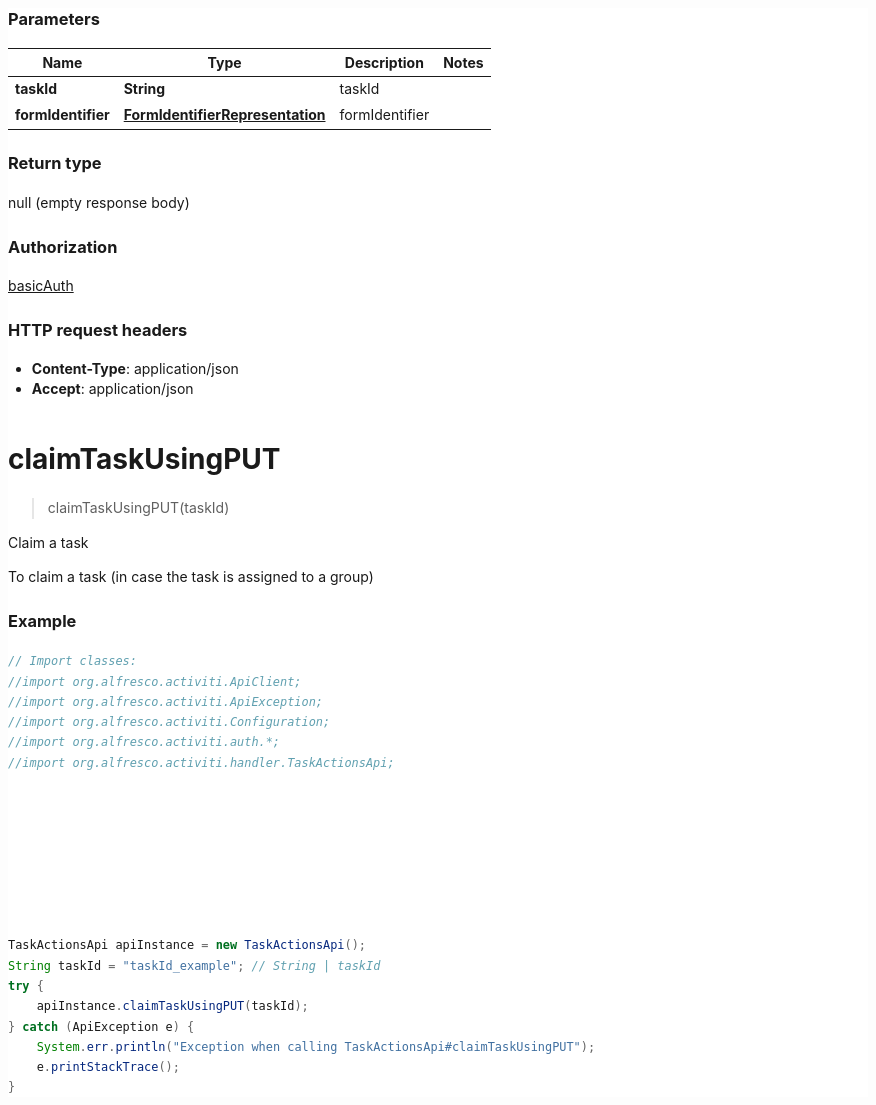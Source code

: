 ### Parameters

Name | Type | Description  | Notes
------------- | ------------- | ------------- | -------------
 **taskId** | **String**| taskId |
 **formIdentifier** | [**FormIdentifierRepresentation**](FormIdentifierRepresentation.md)| formIdentifier |

### Return type

null (empty response body)

### Authorization

[basicAuth](../README.md#basicAuth)

### HTTP request headers

 - **Content-Type**: application/json
 - **Accept**: application/json

<a name="claimTaskUsingPUT"></a>
# **claimTaskUsingPUT**
> claimTaskUsingPUT(taskId)

Claim a task

To claim a task (in case the task is assigned to a group)

### Example
```java
// Import classes:
//import org.alfresco.activiti.ApiClient;
//import org.alfresco.activiti.ApiException;
//import org.alfresco.activiti.Configuration;
//import org.alfresco.activiti.auth.*;
//import org.alfresco.activiti.handler.TaskActionsApi;








TaskActionsApi apiInstance = new TaskActionsApi();
String taskId = "taskId_example"; // String | taskId
try {
    apiInstance.claimTaskUsingPUT(taskId);
} catch (ApiException e) {
    System.err.println("Exception when calling TaskActionsApi#claimTaskUsingPUT");
    e.printStackTrace();
}
```
